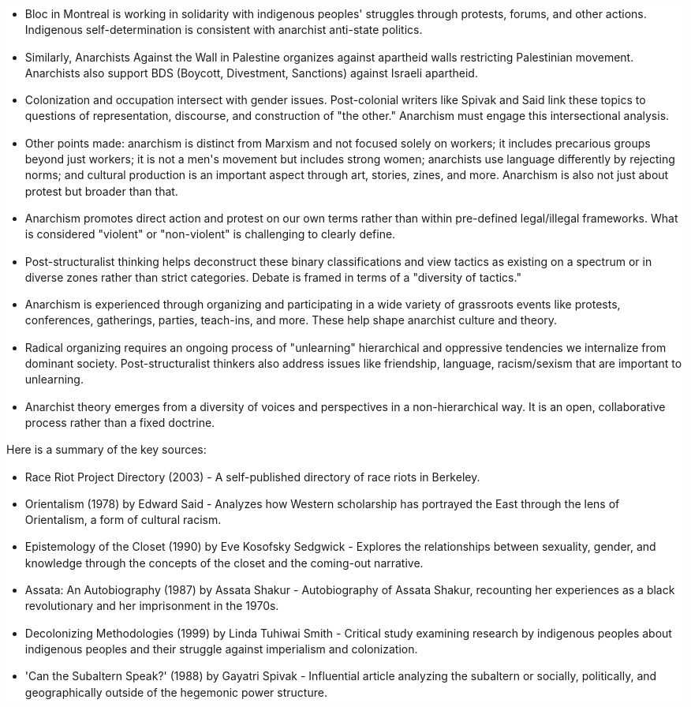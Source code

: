  

- Bloc in Montreal is working in solidarity with indigenous peoples' struggles through protests, forums, and other actions. Indigenous self-determination is consistent with anarchist anti-state politics. 

- Similarly, Anarchists Against the Wall in Palestine organizes against apartheid walls restricting Palestinian movement. Anarchists also support BDS (Boycott, Divestment, Sanctions) against Israeli apartheid.

- Colonization and occupation intersect with gender issues. Post-colonial writers like Spivak and Said link these topics to questions of representation, discourse, and construction of "the other." Anarchism must engage this intersectional analysis.

- Other points made: anarchism is distinct from Marxism and not focused solely on workers; it includes precarious groups beyond just workers; it is not a men's movement but includes strong women; anarchists use language differently by rejecting norms; and cultural production is an important aspect through art, stories, zines, and more. Anarchism is also not just about protest but broader than that.

 

- Anarchism promotes direct action and protest on our own terms rather than within pre-defined legal/illegal frameworks. What is considered "violent" or "non-violent" is challenging to clearly define. 

- Post-structuralist thinking helps deconstruct these binary classifications and view tactics as existing on a spectrum or in diverse zones rather than strict categories. Debate is framed in terms of a "diversity of tactics."

- Anarchism is experienced through organizing and participating in a wide variety of grassroots events like protests, conferences, gatherings, parties, teach-ins, and more. These help shape anarchist culture and theory.

- Radical organizing requires an ongoing process of "unlearning" hierarchical and oppressive tendencies we internalize from dominant society. Post-structuralist thinkers also address issues like friendship, language, racism/sexism that are important to unlearning. 

- Anarchist theory emerges from a diversity of voices and perspectives in a non-hierarchical way. It is an open, collaborative process rather than a fixed doctrine.

 Here is a summary of the key sources:

- Race Riot Project Directory (2003) - A self-published directory of race riots in Berkeley. 

- Orientalism (1978) by Edward Said - Analyzes how Western scholarship has portrayed the East through the lens of Orientalism, a form of cultural racism. 

- Epistemology of the Closet (1990) by Eve Kosofsky Sedgwick - Explores the relationships between sexuality, gender, and knowledge through the concepts of the closet and the coming-out narrative.

- Assata: An Autobiography (1987) by Assata Shakur - Autobiography of Assata Shakur, recounting her experiences as a black revolutionary and her imprisonment in the 1970s.

- Decolonizing Methodologies (1999) by Linda Tuhiwai Smith - Critical study examining research by indigenous peoples about indigenous peoples and their struggle against imperialism and colonization. 

- 'Can the Subaltern Speak?' (1988) by Gayatri Spivak - Influential article analyzing the subaltern or socially, politically, and geographically outside of the hegemonic power structure.

